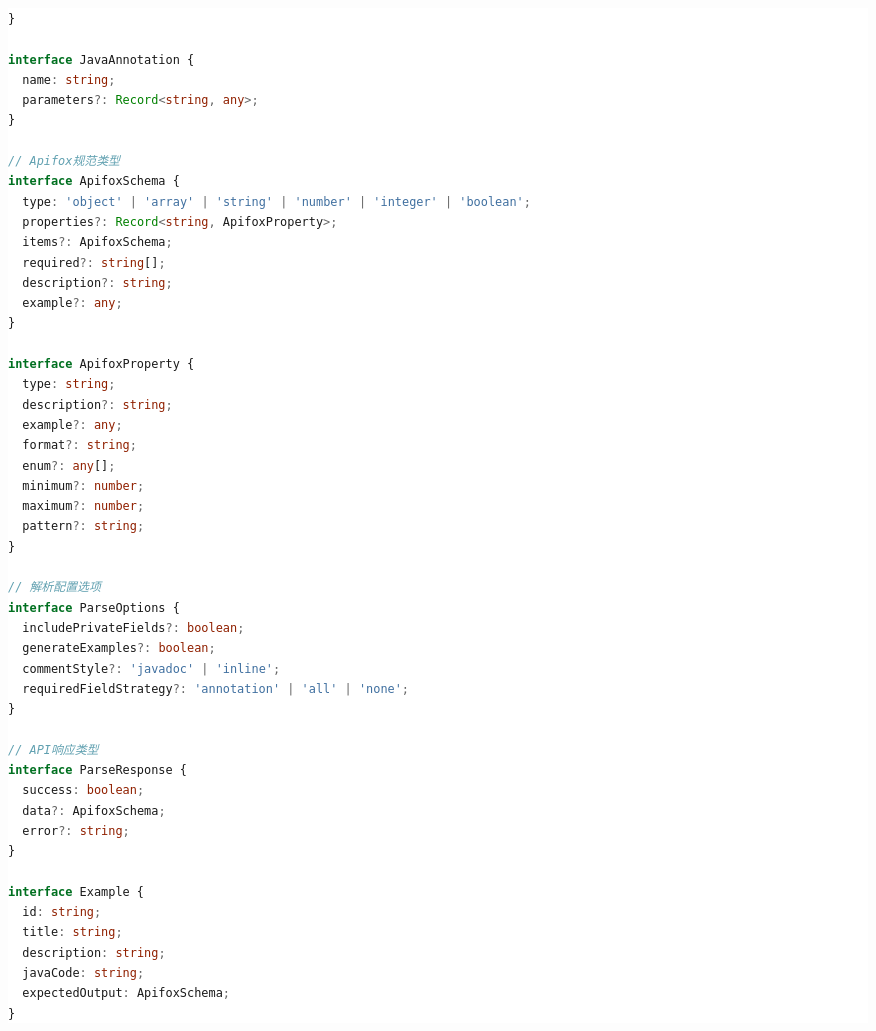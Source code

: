 ```typescript
}

interface JavaAnnotation {
  name: string;
  parameters?: Record<string, any>;
}

// Apifox规范类型
interface ApifoxSchema {
  type: 'object' | 'array' | 'string' | 'number' | 'integer' | 'boolean';
  properties?: Record<string, ApifoxProperty>;
  items?: ApifoxSchema;
  required?: string[];
  description?: string;
  example?: any;
}

interface ApifoxProperty {
  type: string;
  description?: string;
  example?: any;
  format?: string;
  enum?: any[];
  minimum?: number;
  maximum?: number;
  pattern?: string;
}

// 解析配置选项
interface ParseOptions {
  includePrivateFields?: boolean;
  generateExamples?: boolean;
  commentStyle?: 'javadoc' | 'inline';
  requiredFieldStrategy?: 'annotation' | 'all' | 'none';
}

// API响应类型
interface ParseResponse {
  success: boolean;
  data?: ApifoxSchema;
  error?: string;
}

interface Example {
  id: string;
  title: string;
  description: string;
  javaCode: string;
  expectedOutput: ApifoxSchema;
}
```
